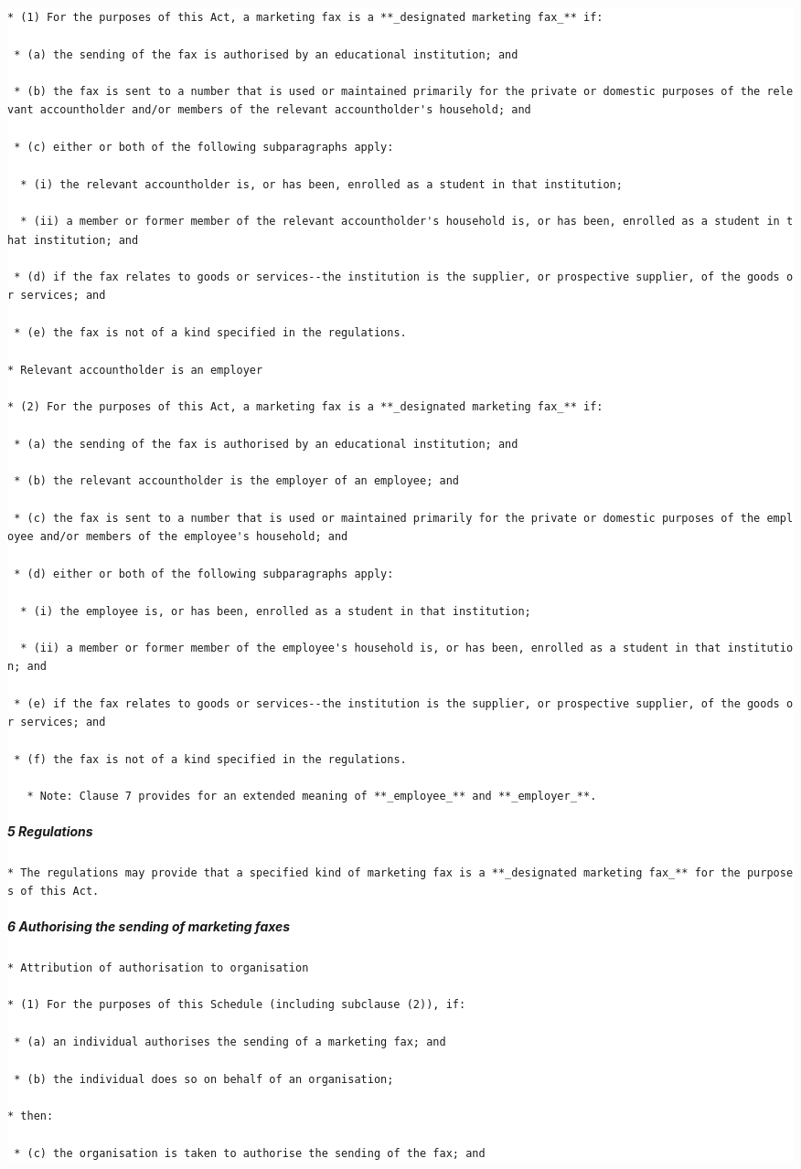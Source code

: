     * (1) For the purposes of this Act, a marketing fax is a **_designated marketing fax_** if:

     * (a) the sending of the fax is authorised by an educational institution; and

     * (b) the fax is sent to a number that is used or maintained primarily for the private or domestic purposes of the relevant accountholder and/or members of the relevant accountholder's household; and

     * (c) either or both of the following subparagraphs apply:

      * (i) the relevant accountholder is, or has been, enrolled as a student in that institution;

      * (ii) a member or former member of the relevant accountholder's household is, or has been, enrolled as a student in that institution; and

     * (d) if the fax relates to goods or services--the institution is the supplier, or prospective supplier, of the goods or services; and

     * (e) the fax is not of a kind specified in the regulations.

    * Relevant accountholder is an employer

    * (2) For the purposes of this Act, a marketing fax is a **_designated marketing fax_** if:

     * (a) the sending of the fax is authorised by an educational institution; and

     * (b) the relevant accountholder is the employer of an employee; and

     * (c) the fax is sent to a number that is used or maintained primarily for the private or domestic purposes of the employee and/or members of the employee's household; and

     * (d) either or both of the following subparagraphs apply:

      * (i) the employee is, or has been, enrolled as a student in that institution;

      * (ii) a member or former member of the employee's household is, or has been, enrolled as a student in that institution; and

     * (e) if the fax relates to goods or services--the institution is the supplier, or prospective supplier, of the goods or services; and

     * (f) the fax is not of a kind specified in the regulations.

       * Note: Clause 7 provides for an extended meaning of **_employee_** and **_employer_**.

##### 5  Regulations

    * The regulations may provide that a specified kind of marketing fax is a **_designated marketing fax_** for the purposes of this Act.

##### 6  Authorising the sending of marketing faxes

    * Attribution of authorisation to organisation

    * (1) For the purposes of this Schedule (including subclause (2)), if:

     * (a) an individual authorises the sending of a marketing fax; and

     * (b) the individual does so on behalf of an organisation;

    * then: 

     * (c) the organisation is taken to authorise the sending of the fax; and
